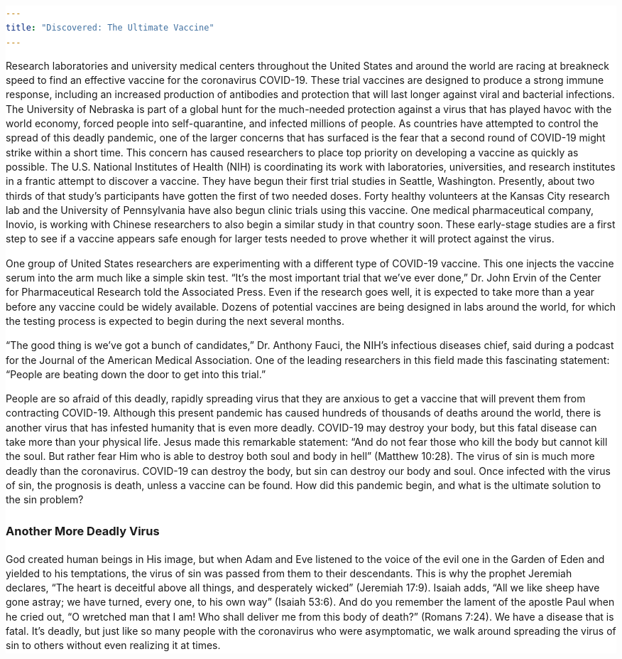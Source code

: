```yaml
---
title: "Discovered: The Ultimate Vaccine"
---
```


Research laboratories and university medical centers throughout the United States and around the world are racing at breakneck speed to find an effective vaccine for the coronavirus COVID-19. These trial vaccines are designed to produce a strong immune response, including an increased production of antibodies and protection that will last longer against viral and bacterial infections. The University of Nebraska is part of a global hunt for the much-needed protection against a virus that has played havoc with the world economy, forced people into self-quarantine, and infected millions of people. As countries have attempted to control the spread of this deadly pandemic, one of the larger concerns that has surfaced is the fear that a second round of COVID-19 might strike within a short time. This concern has caused researchers to place top priority on developing a vaccine as quickly as possible. The U.S. National Institutes of Health (NIH) is coordinating its work with laboratories, universities, and research institutes in a frantic attempt to discover a vaccine. They have begun their first trial studies in Seattle, Washington. Presently, about two thirds of that study’s participants have gotten the first of two needed doses. Forty healthy volunteers at the Kansas City research lab and the University of Pennsylvania have also begun clinic trials using this vaccine. One medical pharmaceutical company, Inovio, is working with Chinese researchers to also begin a similar study in that country soon. These early-stage studies are a first step to see if a vaccine appears safe enough for larger tests needed to prove whether it will protect against the virus.

One group of United States researchers are experimenting with a different type of COVID-19 vaccine. This one injects the vaccine serum into the arm much like a simple skin test. “It’s the most important trial that we’ve ever done,” Dr. John Ervin of the Center for Pharmaceutical Research told the Associated Press. Even if the research goes well, it is expected to take more than a year before any vaccine could be widely available. Dozens of potential vaccines are being designed in labs around the world, for which the testing process is expected to begin during the next several months.

“The good thing is we’ve got a bunch of candidates,” Dr. Anthony Fauci, the NIH’s infectious diseases chief, said during a podcast for the Journal of the American Medical Association. One of the leading researchers in this field made this fascinating statement: “People are beating down the door to get into this trial.”

People are so afraid of this deadly, rapidly spreading virus that they are anxious to get a vaccine that will prevent them from contracting COVID-19. Although this present pandemic has caused hundreds of thousands of deaths around the world, there is another virus that has infested humanity that is even more deadly. COVID-19 may destroy your body, but this fatal disease can take more than your physical life. Jesus made this remarkable statement: “And do not fear those who kill the body but cannot kill the soul. But rather fear Him who is able to destroy both soul and body in hell” (Matthew 10:28). The virus of sin is much more deadly than the coronavirus. COVID-19 can destroy the body, but sin can destroy our body and soul. Once infected with the virus of sin, the prognosis is death, unless a vaccine can be found. How did this pandemic begin, and what is the ultimate solution to the sin problem?

### Another More Deadly Virus

God created human beings in His image, but when Adam and Eve listened to the voice of the evil one in the Garden of Eden and yielded to his temptations, the virus of sin was passed from them to their descendants. This is why the prophet Jeremiah declares, “The heart is deceitful above all things, and desperately wicked” (Jeremiah 17:9). Isaiah adds, “All we like sheep have gone astray; we have turned, every one, to his own way” (Isaiah 53:6). And do you remember the lament of the apostle Paul when he cried out, “O wretched man that I am! Who shall deliver me from this body of death?” (Romans 7:24). We have a disease that is fatal. It’s deadly, but just like so many people with the coronavirus who were asymptomatic, we walk around spreading the virus of sin to others without even realizing it at times.
